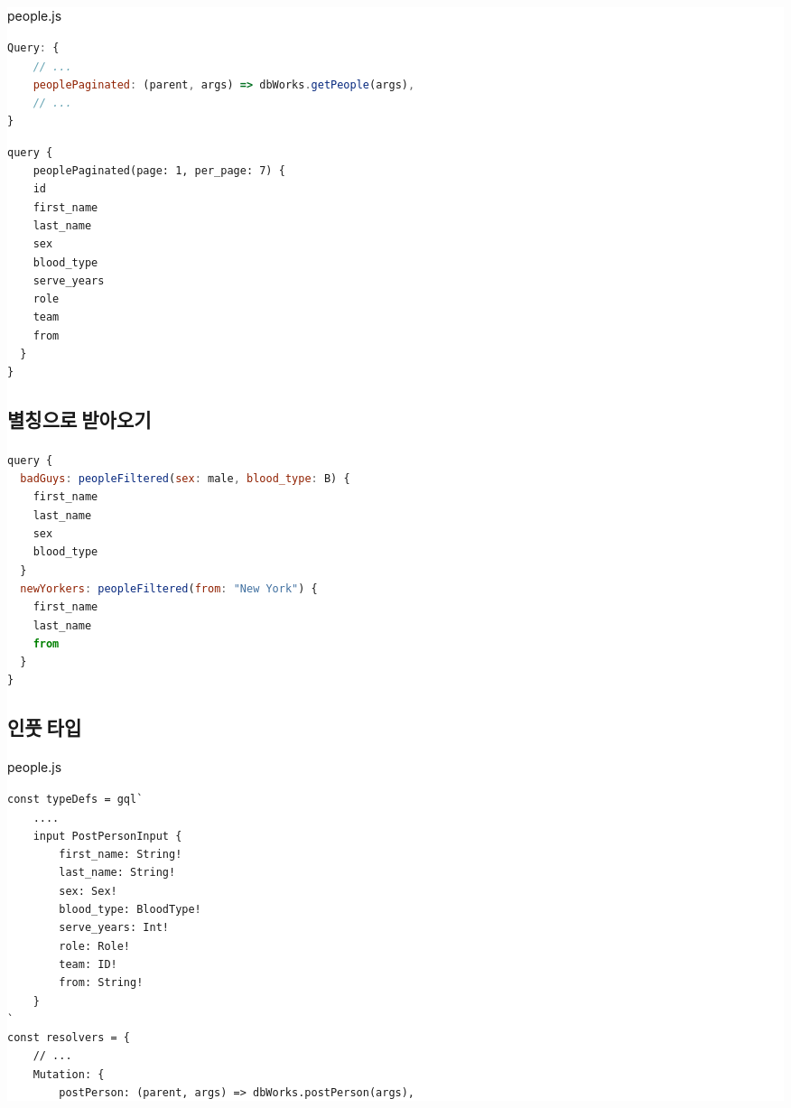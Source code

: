 people.js

```js
Query: {
    // ...
    peoplePaginated: (parent, args) => dbWorks.getPeople(args),
    // ...
}
```

```
query {
	peoplePaginated(page: 1, per_page: 7) {
    id
    first_name
    last_name
    sex
    blood_type
    serve_years
    role
    team
    from
  }
}
```

## 별칭으로 받아오기

```js
query {
  badGuys: peopleFiltered(sex: male, blood_type: B) {
    first_name
    last_name
    sex
    blood_type
  }
  newYorkers: peopleFiltered(from: "New York") {
    first_name
    last_name
    from
  }
}
```

## 인풋 타입

people.js

```
const typeDefs = gql`
    ....
    input PostPersonInput {
        first_name: String!
        last_name: String!
        sex: Sex!
        blood_type: BloodType!
        serve_years: Int!
        role: Role!
        team: ID!
        from: String!
    }
`
const resolvers = {
    // ...
    Mutation: {
        postPerson: (parent, args) => dbWorks.postPerson(args),
```